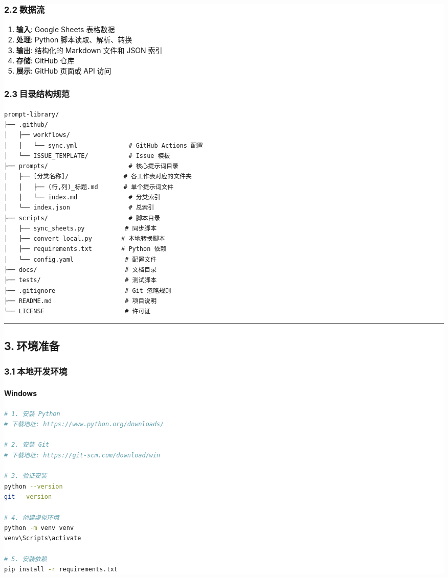 ### 2.2 数据流
1. **输入**: Google Sheets 表格数据
2. **处理**: Python 脚本读取、解析、转换
3. **输出**: 结构化的 Markdown 文件和 JSON 索引
4. **存储**: GitHub 仓库
5. **展示**: GitHub 页面或 API 访问

### 2.3 目录结构规范
```
prompt-library/
├── .github/
│   ├── workflows/
│   │   └── sync.yml              # GitHub Actions 配置
│   └── ISSUE_TEMPLATE/           # Issue 模板
├── prompts/                      # 核心提示词目录
│   ├── [分类名称]/               # 各工作表对应的文件夹
│   │   ├── (行,列)_标题.md       # 单个提示词文件
│   │   └── index.md              # 分类索引
│   └── index.json                # 总索引
├── scripts/                      # 脚本目录
│   ├── sync_sheets.py           # 同步脚本
│   ├── convert_local.py        # 本地转换脚本
│   ├── requirements.txt        # Python 依赖
│   └── config.yaml              # 配置文件
├── docs/                        # 文档目录
├── tests/                       # 测试脚本
├── .gitignore                   # Git 忽略规则
├── README.md                    # 项目说明
└── LICENSE                      # 许可证
```

---

## 3. 环境准备

### 3.1 本地开发环境

#### Windows
```bash
# 1. 安装 Python
# 下载地址: https://www.python.org/downloads/

# 2. 安装 Git
# 下载地址: https://git-scm.com/download/win

# 3. 验证安装
python --version
git --version

# 4. 创建虚拟环境
python -m venv venv
venv\Scripts\activate

# 5. 安装依赖
pip install -r requirements.txt
```
